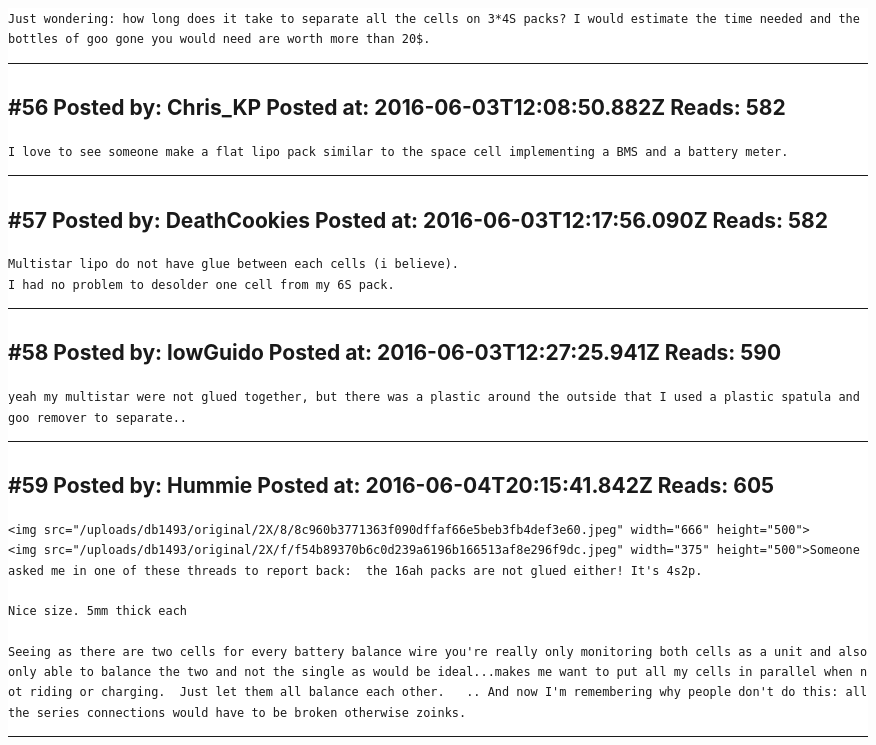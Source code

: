 ```
Just wondering: how long does it take to separate all the cells on 3*4S packs? I would estimate the time needed and the bottles of goo gone you would need are worth more than 20$.
```

---
## \#56 Posted by: Chris_KP Posted at: 2016-06-03T12:08:50.882Z Reads: 582

```
I love to see someone make a flat lipo pack similar to the space cell implementing a BMS and a battery meter.
```

---
## \#57 Posted by: DeathCookies Posted at: 2016-06-03T12:17:56.090Z Reads: 582

```
Multistar lipo do not have glue between each cells (i believe).
I had no problem to desolder one cell from my 6S pack.
```

---
## \#58 Posted by: lowGuido Posted at: 2016-06-03T12:27:25.941Z Reads: 590

```
yeah my multistar were not glued together, but there was a plastic around the outside that I used a plastic spatula and goo remover to separate..
```

---
## \#59 Posted by: Hummie Posted at: 2016-06-04T20:15:41.842Z Reads: 605

```
<img src="/uploads/db1493/original/2X/8/8c960b3771363f090dffaf66e5beb3fb4def3e60.jpeg" width="666" height="500">
<img src="/uploads/db1493/original/2X/f/f54b89370b6c0d239a6196b166513af8e296f9dc.jpeg" width="375" height="500">Someone asked me in one of these threads to report back:  the 16ah packs are not glued either! It's 4s2p.  

Nice size. 5mm thick each 

Seeing as there are two cells for every battery balance wire you're really only monitoring both cells as a unit and also only able to balance the two and not the single as would be ideal...makes me want to put all my cells in parallel when not riding or charging.  Just let them all balance each other.   .. And now I'm remembering why people don't do this: all the series connections would have to be broken otherwise zoinks.
```

---